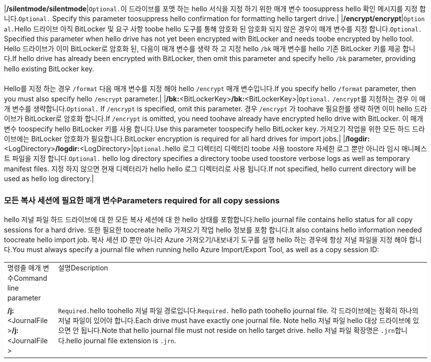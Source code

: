 |<span data-ttu-id="f2d61-194">**/silentmode**</span><span class="sxs-lookup"><span data-stu-id="f2d61-194">**/silentmode**</span></span>|<span data-ttu-id="f2d61-195">`Optional.`이 드라이브를 포맷 하는 hello 서식을 지정 하기 위한 매개 변수 toosuppress hello 확인 메시지를 지정 합니다.</span><span class="sxs-lookup"><span data-stu-id="f2d61-195">`Optional.` Specify this parameter toosuppress hello confirmation for formatting hello targert drive.</span></span>|
|<span data-ttu-id="f2d61-196">**/encrypt**</span><span class="sxs-lookup"><span data-stu-id="f2d61-196">**/encrypt**</span></span>|<span data-ttu-id="f2d61-197">`Optional.`Hello 드라이브 아직 BitLocker 및 요구 사항 toobe hello 도구를 통해 암호화 된 암호화 되지 않은 경우이 매개 변수를 지정 합니다.</span><span class="sxs-lookup"><span data-stu-id="f2d61-197">`Optional.` Specified this parameter when hello drive has not yet been encrypted with BitLocker and needs toobe encrypted by hello tool.</span></span> <span data-ttu-id="f2d61-198">Hello 드라이브가 이미 BitLocker로 암호화 된, 다음이 매개 변수를 생략 하 고 지정 hello `/bk` 매개 변수를 hello 기존 BitLocker 키를 제공 합니다.</span><span class="sxs-lookup"><span data-stu-id="f2d61-198">If hello drive has already been encrypted with BitLocker, then omit this parameter and specify hello `/bk` parameter, providing hello existing BitLocker key.</span></span><br /><br /> <span data-ttu-id="f2d61-199">Hello를 지정 하는 경우 `/format` 다음 매개 변수를 지정 해야 hello `/encrypt` 매개 변수입니다.</span><span class="sxs-lookup"><span data-stu-id="f2d61-199">If you specify hello `/format` parameter, then you must also specify hello `/encrypt` parameter.</span></span>|
|<span data-ttu-id="f2d61-200">**/bk:**<BitLockerKey\></span><span class="sxs-lookup"><span data-stu-id="f2d61-200">**/bk:**<BitLockerKey\></span></span>|<span data-ttu-id="f2d61-201">`Optional.` `/encrypt`를 지정하는 경우 이 매개 변수를 생략합니다.</span><span class="sxs-lookup"><span data-stu-id="f2d61-201">`Optional.` If `/encrypt` is specified, omit this parameter.</span></span> <span data-ttu-id="f2d61-202">경우 `/encrypt` 가 toohave 필요한를 생략 하면 이미 hello 드라이브가 BitLocker로 암호화 합니다.</span><span class="sxs-lookup"><span data-stu-id="f2d61-202">If `/encrypt` is omitted, you need toohave already have encrypted hello drive with BitLocker.</span></span> <span data-ttu-id="f2d61-203">이 매개 변수 toospecify hello BitLocker 키를 사용 합니다.</span><span class="sxs-lookup"><span data-stu-id="f2d61-203">Use this parameter toospecify hello BitLocker key.</span></span> <span data-ttu-id="f2d61-204">가져오기 작업을 위한 모든 하드 드라이브에는 BitLocker 암호화가 필요합니다.</span><span class="sxs-lookup"><span data-stu-id="f2d61-204">BitLocker encryption is required for all hard drives for import jobs.</span></span>|
|<span data-ttu-id="f2d61-205">**/logdir:**<LogDirectory\></span><span class="sxs-lookup"><span data-stu-id="f2d61-205">**/logdir:**<LogDirectory\></span></span>|<span data-ttu-id="f2d61-206">`Optional.`hello 로그 디렉터리 디렉터리 toobe 사용 toostore 자세한 로그 뿐만 아니라 임시 매니페스트 파일을 지정 합니다.</span><span class="sxs-lookup"><span data-stu-id="f2d61-206">`Optional.` hello log directory specifies a directory toobe used toostore verbose logs as well as temporary manifest files.</span></span> <span data-ttu-id="f2d61-207">지정 하지 않으면 현재 디렉터리가 hello hello 로그 디렉터리로 사용 됩니다.</span><span class="sxs-lookup"><span data-stu-id="f2d61-207">If not specified, hello current directory will be used as hello log directory.</span></span>|

### <a name="parameters-required-for-all-copy-sessions"></a><span data-ttu-id="f2d61-208">모든 복사 세션에 필요한 매개 변수</span><span class="sxs-lookup"><span data-stu-id="f2d61-208">Parameters required for all copy sessions</span></span>
 <span data-ttu-id="f2d61-209">hello 저널 파일 하드 드라이브에 대 한 모든 복사 세션에 대 한 hello 상태를 포함합니다.</span><span class="sxs-lookup"><span data-stu-id="f2d61-209">hello journal file contains hello status for all copy sessions for a hard drive.</span></span> <span data-ttu-id="f2d61-210">또한 필요한 toocreate hello 가져오기 작업 hello 정보를 포함 합니다.</span><span class="sxs-lookup"><span data-stu-id="f2d61-210">It also contains hello information needed toocreate hello import job.</span></span> <span data-ttu-id="f2d61-211">복사 세션 ID 뿐만 아니라 Azure 가져오기/내보내기 도구를 실행 hello 하는 경우에 항상 저널 파일을 지정 해야 합니다.</span><span class="sxs-lookup"><span data-stu-id="f2d61-211">You must always specify a journal file when running hello Azure Import/Export Tool, as well as a copy session ID:</span></span>

|||
|-|-|
|<span data-ttu-id="f2d61-212">명령줄 매개 변수</span><span class="sxs-lookup"><span data-stu-id="f2d61-212">Command line parameter</span></span>|<span data-ttu-id="f2d61-213">설명</span><span class="sxs-lookup"><span data-stu-id="f2d61-213">Description</span></span>|
|<span data-ttu-id="f2d61-214">**/j:**<JournalFile\></span><span class="sxs-lookup"><span data-stu-id="f2d61-214">**/j:**<JournalFile\></span></span>|<span data-ttu-id="f2d61-215">`Required.`hello toohello 저널 파일 경로입니다.</span><span class="sxs-lookup"><span data-stu-id="f2d61-215">`Required.` hello path toohello journal file.</span></span> <span data-ttu-id="f2d61-216">각 드라이브에는 정확히 하나의 저널 파일이 있어야 합니다.</span><span class="sxs-lookup"><span data-stu-id="f2d61-216">Each drive must have exactly one journal file.</span></span> <span data-ttu-id="f2d61-217">Note hello 저널 파일 hello 대상 드라이브에 있으면 안 됩니다.</span><span class="sxs-lookup"><span data-stu-id="f2d61-217">Note that hello journal file must not reside on hello target drive.</span></span> <span data-ttu-id="f2d61-218">hello 저널 파일 확장명은 `.jrn`합니다.</span><span class="sxs-lookup"><span data-stu-id="f2d61-218">hello journal file extension is `.jrn`.</span></span>|